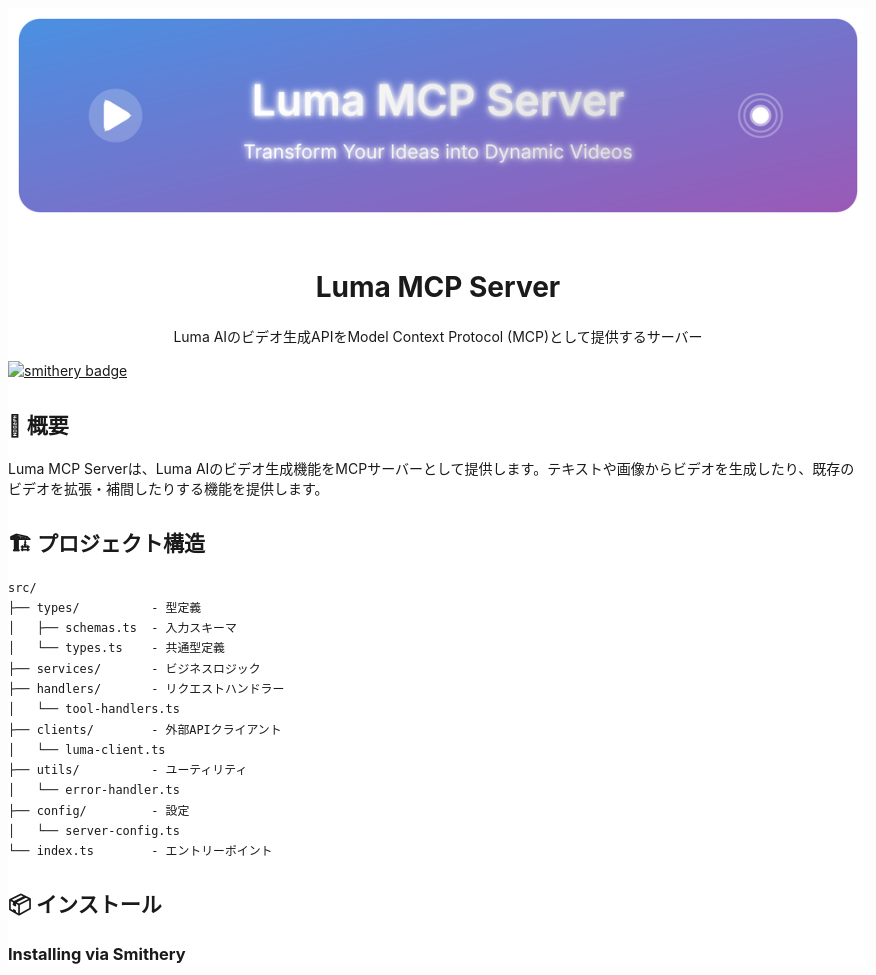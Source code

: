 <div align="center">
  <img src="assets/header2.svg" alt="Luma MCP Server" width="100%" />

# Luma MCP Server

Luma AIのビデオ生成APIをModel Context Protocol (MCP)として提供するサーバー

</div>

[![smithery badge](https://smithery.ai/badge/@sunwood-ai-labs/luma-mcp-server)](https://smithery.ai/server/@sunwood-ai-labs/luma-mcp-server)

## 🌟 概要

Luma MCP Serverは、Luma AIのビデオ生成機能をMCPサーバーとして提供します。テキストや画像からビデオを生成したり、既存のビデオを拡張・補間したりする機能を提供します。

## 🏗️ プロジェクト構造

```
src/
├── types/          - 型定義
│   ├── schemas.ts  - 入力スキーマ
│   └── types.ts    - 共通型定義
├── services/       - ビジネスロジック
├── handlers/       - リクエストハンドラー
│   └── tool-handlers.ts
├── clients/        - 外部APIクライアント
│   └── luma-client.ts
├── utils/          - ユーティリティ
│   └── error-handler.ts
├── config/         - 設定
│   └── server-config.ts
└── index.ts        - エントリーポイント
```

## 📦 インストール

### Installing via Smithery
